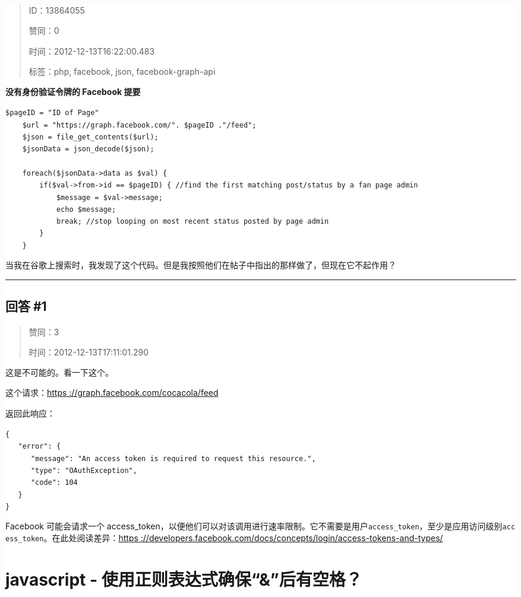 > ID：13864055
> 
> 赞同：0
> 
> 时间：2012-12-13T16:22:00.483
> 
> 标签：php, facebook, json, facebook-graph-api

**没有身份验证令牌的 Facebook 提要**

```
$pageID = "ID of Page"
    $url = "https://graph.facebook.com/". $pageID ."/feed";
    $json = file_get_contents($url);
    $jsonData = json_decode($json);

    foreach($jsonData->data as $val) {
        if($val->from->id == $pageID) { //find the first matching post/status by a fan page admin
            $message = $val->message;
            echo $message;
            break; //stop looping on most recent status posted by page admin
        }
    } 
```

当我在谷歌上搜索时，我发现了这个代码。但是我按照他们在帖子中指出的那样做了，但现在它不起作用？

* * *

## 回答 #1

> 赞同：3
> 
> 时间：2012-12-13T17:11:01.290

这是不可能的。看一下这个。

这个请求：[https ://graph.facebook.com/cocacola/feed](https://graph.facebook.com/cocacola/feed)

返回此响应：

```
{
   "error": {
      "message": "An access token is required to request this resource.",
      "type": "OAuthException",
      "code": 104
   }
} 
```

Facebook 可能会请求一个 access_token，以便他们可以对该调用进行速率限制。它不需要是用户`access_token`，至少是应用访问级别`access_token`。在此处阅读差异：[https ://developers.facebook.com/docs/concepts/login/access-tokens-and-types/](https://developers.facebook.com/docs/concepts/login/access-tokens-and-types/)

# javascript - 使用正则表达式确保“&”后有空格？
